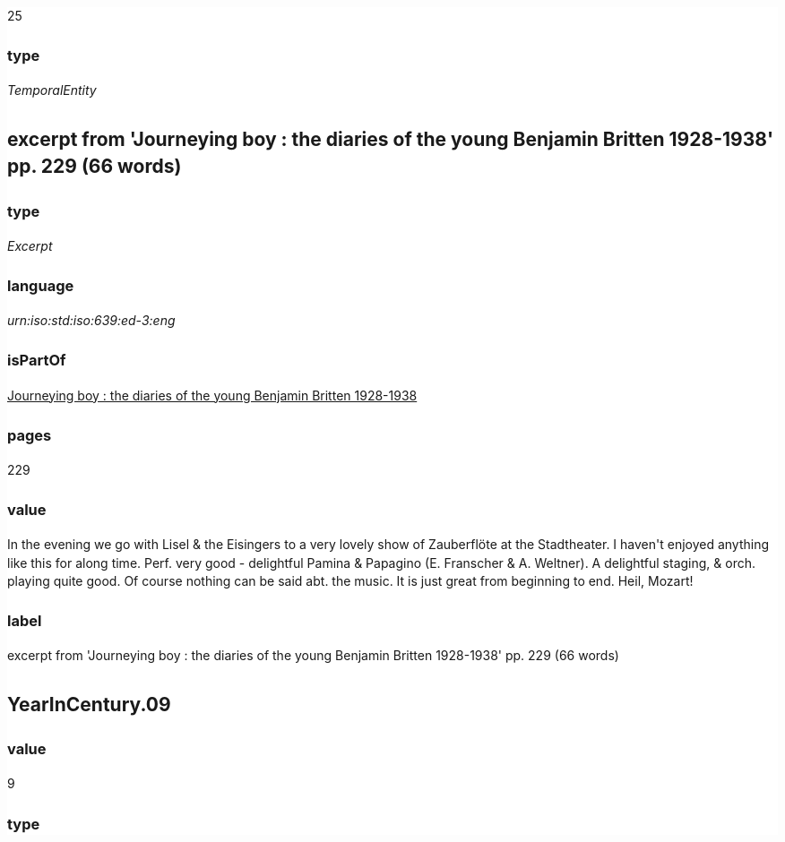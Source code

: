 25

### type


*TemporalEntity*

## excerpt from 'Journeying boy : the diaries of the young Benjamin Britten 1928-1938' pp. 229 (66 words)

### type


*Excerpt*

### language


*urn:iso:std:iso:639:ed-3:eng*

### isPartOf


[Journeying boy : the diaries of the young Benjamin Britten 1928-1938](#Journeying-boy-the-diaries-of-the-young-Benjamin-Britten-1928-1938)

### pages


229

### value


<p>In the evening we go with Lisel &amp; the Eisingers to a very lovely show of Zauberfl&ouml;te at the Stadtheater. I haven't enjoyed anything like this for along time. Perf. very good - delightful Pamina &amp; Papagino (E. Franscher &amp; A. Weltner). A delightful staging, &amp; orch. playing quite good. Of course nothing can be said abt. the music. It is just great from beginning to end. Heil, Mozart!</p>

### label


excerpt from 'Journeying boy : the diaries of the young Benjamin Britten 1928-1938' pp. 229 (66 words)

## YearInCentury.09

### value


9

### type

